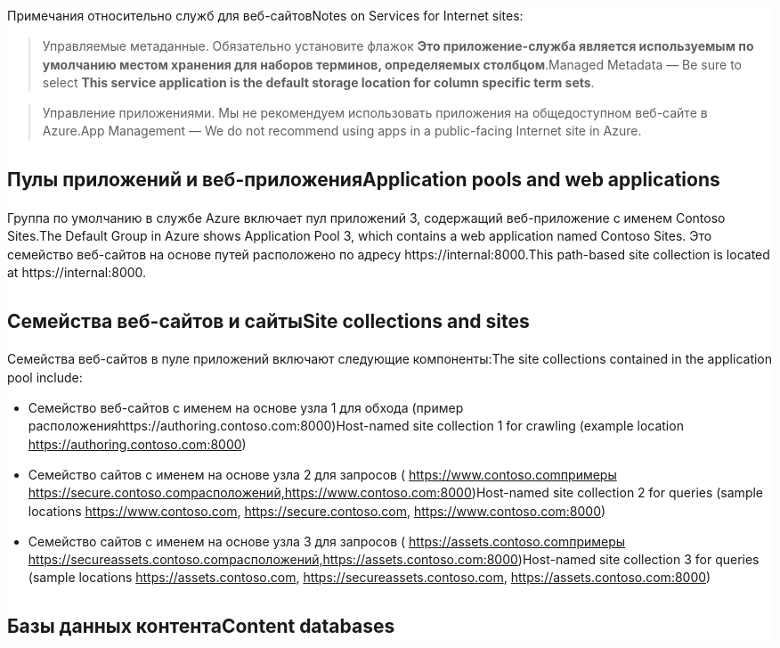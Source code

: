 <span data-ttu-id="0eda2-138">Примечания относительно служб для веб-сайтов</span><span class="sxs-lookup"><span data-stu-id="0eda2-138">Notes on Services for Internet sites:</span></span>
  
> <span data-ttu-id="0eda2-139">Управляемые метаданные. Обязательно установите флажок **Это приложение-служба является используемым по умолчанию местом хранения для наборов терминов, определяемых столбцом**.</span><span class="sxs-lookup"><span data-stu-id="0eda2-139">Managed Metadata — Be sure to select **This service application is the default storage location for column specific term sets**.</span></span>
    
> <span data-ttu-id="0eda2-140">Управление приложениями. Мы не рекомендуем использовать приложения на общедоступном веб-сайте в Azure.</span><span class="sxs-lookup"><span data-stu-id="0eda2-140">App Management — We do not recommend using apps in a public-facing Internet site in Azure.</span></span>
    
## <a name="application-pools-and-web-applications"></a><span data-ttu-id="0eda2-141">Пулы приложений и веб-приложения</span><span class="sxs-lookup"><span data-stu-id="0eda2-141">Application pools and web applications</span></span>

<span data-ttu-id="0eda2-142">Группа по умолчанию в службе Azure включает пул приложений 3, содержащий веб-приложение с именем Contoso Sites.</span><span class="sxs-lookup"><span data-stu-id="0eda2-142">The Default Group in Azure shows Application Pool 3, which contains a web application named Contoso Sites.</span></span> <span data-ttu-id="0eda2-143">Это семейство веб-сайтов на основе путей расположено по адресу https://internal:8000.</span><span class="sxs-lookup"><span data-stu-id="0eda2-143">This path-based site collection is located at https://internal:8000.</span></span>
  
## <a name="site-collections-and-sites"></a><span data-ttu-id="0eda2-144">Семейства веб-сайтов и сайты</span><span class="sxs-lookup"><span data-stu-id="0eda2-144">Site collections and sites</span></span>

<span data-ttu-id="0eda2-145">Семейства веб-сайтов в пуле приложений включают следующие компоненты:</span><span class="sxs-lookup"><span data-stu-id="0eda2-145">The site collections contained in the application pool include:</span></span>
  
- <span data-ttu-id="0eda2-146">Семейство веб-сайтов с именем на основе узла 1 для обхода (пример расположенияhttps://authoring.contoso.com:8000)</span><span class="sxs-lookup"><span data-stu-id="0eda2-146">Host-named site collection 1 for crawling (example location https://authoring.contoso.com:8000)</span></span>
    
- <span data-ttu-id="0eda2-147">Семейство сайтов с именем на основе узла 2 для запросов ( https://www.contoso.comпримеры https://secure.contoso.comрасположений,https://www.contoso.com:8000)</span><span class="sxs-lookup"><span data-stu-id="0eda2-147">Host-named site collection 2 for queries (sample locations https://www.contoso.com, https://secure.contoso.com, https://www.contoso.com:8000)</span></span>
    
- <span data-ttu-id="0eda2-148">Семейство сайтов с именем на основе узла 3 для запросов ( https://assets.contoso.comпримеры https://secureassets.contoso.comрасположений,https://assets.contoso.com:8000)</span><span class="sxs-lookup"><span data-stu-id="0eda2-148">Host-named site collection 3 for queries (sample locations https://assets.contoso.com, https://secureassets.contoso.com, https://assets.contoso.com:8000)</span></span>
    
## <a name="content-databases"></a><span data-ttu-id="0eda2-149">Базы данных контента</span><span class="sxs-lookup"><span data-stu-id="0eda2-149">Content databases</span></span>
